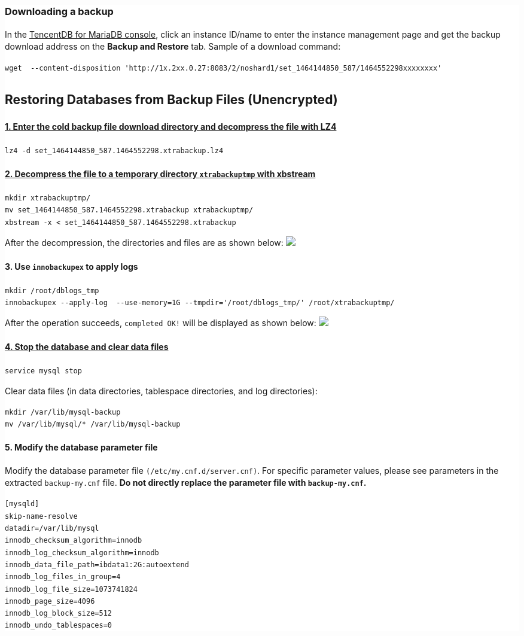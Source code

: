 ### Downloading a backup
In the [TencentDB for MariaDB console](https://console.cloud.tencent.com/mariadb), click an instance ID/name to enter the instance management page and get the backup download address on the **Backup and Restore** tab.
Sample of a download command:
```
wget  --content-disposition 'http://1x.2xx.0.27:8083/2/noshard1/set_1464144850_587/1464552298xxxxxxxx'
```

## Restoring Databases from Backup Files (Unencrypted)
#### [1. Enter the cold backup file download directory and decompress the file with LZ4](id:mulu_jieya)
```
lz4 -d set_1464144850_587.1464552298.xtrabackup.lz4
```

#### [2. Decompress the file to a temporary directory `xtrabackuptmp` with xbstream](id:gongju_jieya)
```
mkdir xtrabackuptmp/
mv set_1464144850_587.1464552298.xtrabackup xtrabackuptmp/
xbstream -x < set_1464144850_587.1464552298.xtrabackup
```
After the decompression, the directories and files are as shown below:
![](https://main.qcloudimg.com/raw/6ad248ceef84e26eaf8ee40437c12d9e.png)

#### 3. Use `innobackupex` to apply logs
```
mkdir /root/dblogs_tmp
innobackupex --apply-log  --use-memory=1G --tmpdir='/root/dblogs_tmp/' /root/xtrabackuptmp/
```
After the operation succeeds, `completed OK!` will be displayed as shown below:
![](https://main.qcloudimg.com/raw/80a99e3a653a840655be806f92e5e434.png)

#### [4. Stop the database and clear data files](id:tingzhi_qingkong)
```
service mysql stop
```
Clear data files (in data directories, tablespace directories, and log directories):
```
mkdir /var/lib/mysql-backup
mv /var/lib/mysql/* /var/lib/mysql-backup
```

#### 5. Modify the database parameter file
Modify the database parameter file `(/etc/my.cnf.d/server.cnf)`. For specific parameter values, please see parameters in the extracted `backup-my.cnf` file. **Do not directly replace the parameter file with `backup-my.cnf`.**
```
[mysqld]
skip-name-resolve
datadir=/var/lib/mysql
innodb_checksum_algorithm=innodb
innodb_log_checksum_algorithm=innodb
innodb_data_file_path=ibdata1:2G:autoextend
innodb_log_files_in_group=4
innodb_log_file_size=1073741824
innodb_page_size=4096
innodb_log_block_size=512
innodb_undo_tablespaces=0
```
